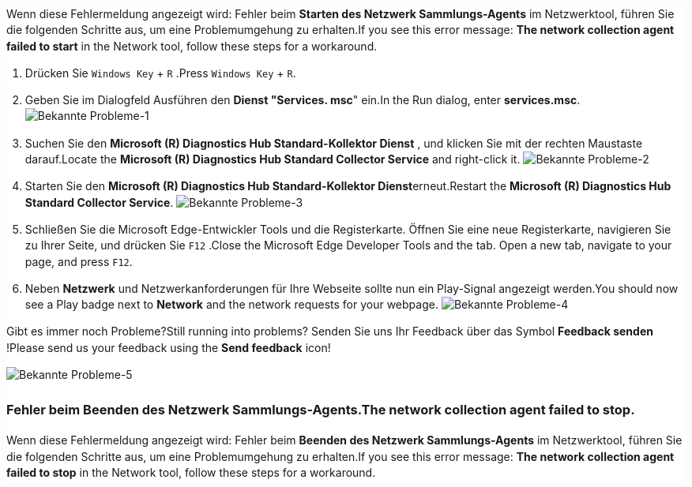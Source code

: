 <span data-ttu-id="fccf0-222">Wenn diese Fehlermeldung angezeigt wird: Fehler beim **Starten des Netzwerk Sammlungs-Agents** im Netzwerktool, führen Sie die folgenden Schritte aus, um eine Problemumgehung zu erhalten.</span><span class="sxs-lookup"><span data-stu-id="fccf0-222">If you see this error message: **The network collection agent failed to start** in the Network tool, follow these steps for a workaround.</span></span>

1. <span data-ttu-id="fccf0-223">Drücken Sie `Windows Key`  +  `R` .</span><span class="sxs-lookup"><span data-stu-id="fccf0-223">Press `Windows Key` + `R`.</span></span>

2. <span data-ttu-id="fccf0-224">Geben Sie im Dialogfeld Ausführen den **Dienst "Services. msc**" ein.</span><span class="sxs-lookup"><span data-stu-id="fccf0-224">In the Run dialog, enter **services.msc**.</span></span>
![Bekannte Probleme-1](./media/known_issues_1.PNG)

3. <span data-ttu-id="fccf0-226">Suchen Sie den **Microsoft (R) Diagnostics Hub Standard-Kollektor Dienst** , und klicken Sie mit der rechten Maustaste darauf.</span><span class="sxs-lookup"><span data-stu-id="fccf0-226">Locate the **Microsoft (R) Diagnostics Hub Standard Collector Service** and right-click it.</span></span>
![Bekannte Probleme-2](./media/known_issues_2.PNG)

4. <span data-ttu-id="fccf0-228">Starten Sie den **Microsoft (R) Diagnostics Hub Standard-Kollektor Dienst**erneut.</span><span class="sxs-lookup"><span data-stu-id="fccf0-228">Restart the **Microsoft (R) Diagnostics Hub Standard Collector Service**.</span></span>
![Bekannte Probleme-3](./media/known_issues_3.PNG)

5. <span data-ttu-id="fccf0-230">Schließen Sie die Microsoft Edge-Entwickler Tools und die Registerkarte. Öffnen Sie eine neue Registerkarte, navigieren Sie zu Ihrer Seite, und drücken Sie `F12` .</span><span class="sxs-lookup"><span data-stu-id="fccf0-230">Close the Microsoft Edge Developer Tools and the tab. Open a new tab, navigate to your page, and press `F12`.</span></span>

6. <span data-ttu-id="fccf0-231">Neben **Netzwerk** und Netzwerkanforderungen für Ihre Webseite sollte nun ein Play-Signal angezeigt werden.</span><span class="sxs-lookup"><span data-stu-id="fccf0-231">You should now see a Play badge next to **Network** and the network requests for your webpage.</span></span>
![Bekannte Probleme-4](./media/known_issues_4-network.PNG)

<span data-ttu-id="fccf0-233">Gibt es immer noch Probleme?</span><span class="sxs-lookup"><span data-stu-id="fccf0-233">Still running into problems?</span></span> <span data-ttu-id="fccf0-234">Senden Sie uns Ihr Feedback über das Symbol **Feedback senden** !</span><span class="sxs-lookup"><span data-stu-id="fccf0-234">Please send us your feedback using the **Send feedback** icon!</span></span> 

![Bekannte Probleme-5](./media/known_issues_5.PNG)

### <span data-ttu-id="fccf0-236">Fehler beim Beenden des Netzwerk Sammlungs-Agents.</span><span class="sxs-lookup"><span data-stu-id="fccf0-236">The network collection agent failed to stop.</span></span>

<span data-ttu-id="fccf0-237">Wenn diese Fehlermeldung angezeigt wird: Fehler beim **Beenden des Netzwerk Sammlungs-Agents** im Netzwerktool, führen Sie die folgenden Schritte aus, um eine Problemumgehung zu erhalten.</span><span class="sxs-lookup"><span data-stu-id="fccf0-237">If you see this error message: **The network collection agent failed to stop** in the Network tool, follow these steps for a workaround.</span></span>
